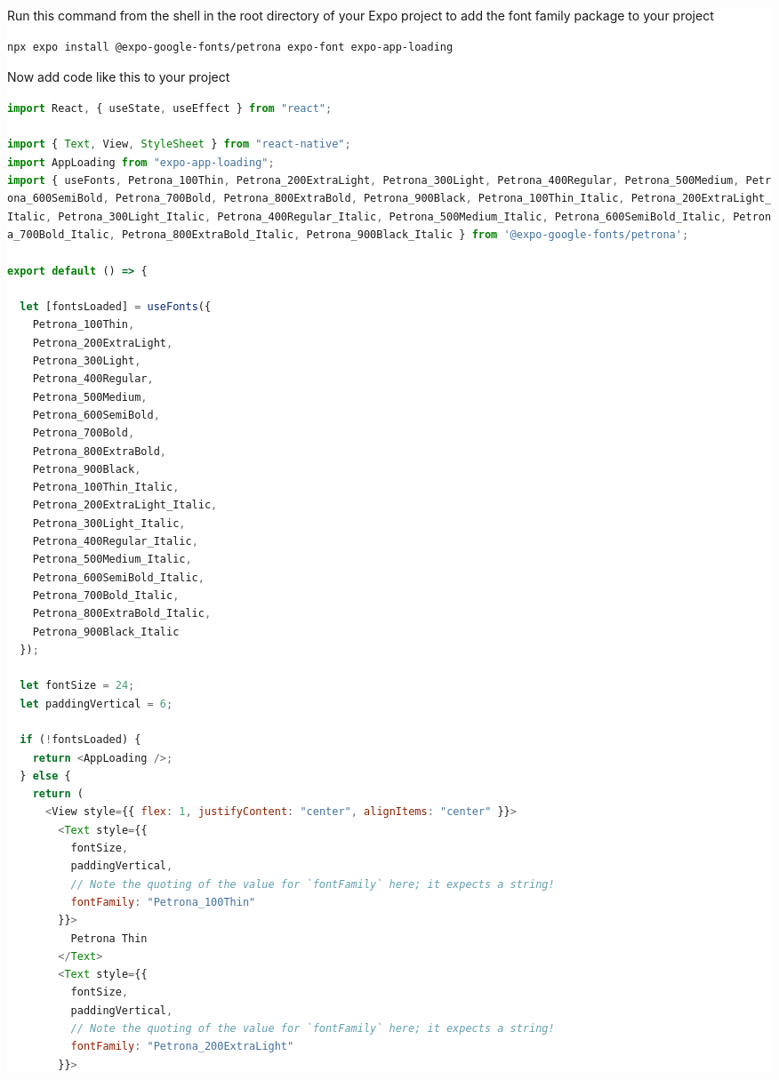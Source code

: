 Run this command from the shell in the root directory of your Expo project to add the font family package to your project

```sh
npx expo install @expo-google-fonts/petrona expo-font expo-app-loading
```

Now add code like this to your project

```js
import React, { useState, useEffect } from "react";

import { Text, View, StyleSheet } from "react-native";
import AppLoading from "expo-app-loading";
import { useFonts, Petrona_100Thin, Petrona_200ExtraLight, Petrona_300Light, Petrona_400Regular, Petrona_500Medium, Petrona_600SemiBold, Petrona_700Bold, Petrona_800ExtraBold, Petrona_900Black, Petrona_100Thin_Italic, Petrona_200ExtraLight_Italic, Petrona_300Light_Italic, Petrona_400Regular_Italic, Petrona_500Medium_Italic, Petrona_600SemiBold_Italic, Petrona_700Bold_Italic, Petrona_800ExtraBold_Italic, Petrona_900Black_Italic } from '@expo-google-fonts/petrona';

export default () => {

  let [fontsLoaded] = useFonts({
    Petrona_100Thin, 
    Petrona_200ExtraLight, 
    Petrona_300Light, 
    Petrona_400Regular, 
    Petrona_500Medium, 
    Petrona_600SemiBold, 
    Petrona_700Bold, 
    Petrona_800ExtraBold, 
    Petrona_900Black, 
    Petrona_100Thin_Italic, 
    Petrona_200ExtraLight_Italic, 
    Petrona_300Light_Italic, 
    Petrona_400Regular_Italic, 
    Petrona_500Medium_Italic, 
    Petrona_600SemiBold_Italic, 
    Petrona_700Bold_Italic, 
    Petrona_800ExtraBold_Italic, 
    Petrona_900Black_Italic
  });

  let fontSize = 24;
  let paddingVertical = 6;

  if (!fontsLoaded) {
    return <AppLoading />;
  } else {
    return (
      <View style={{ flex: 1, justifyContent: "center", alignItems: "center" }}>
        <Text style={{
          fontSize,
          paddingVertical,
          // Note the quoting of the value for `fontFamily` here; it expects a string!
          fontFamily: "Petrona_100Thin"
        }}>
          Petrona Thin
        </Text>
        <Text style={{
          fontSize,
          paddingVertical,
          // Note the quoting of the value for `fontFamily` here; it expects a string!
          fontFamily: "Petrona_200ExtraLight"
        }}>
```